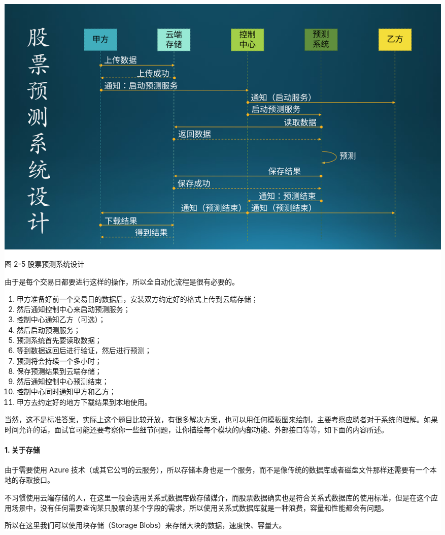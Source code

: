 <img src="img/Slide7.SVG"/>

图 2-5 股票预测系统设计

由于是每个交易日都要进行这样的操作，所以全自动化流程是很有必要的。

1. 甲方准备好前一个交易日的数据后，安装双方约定好的格式上传到云端存储；
2. 然后通知控制中心来启动预测服务；
3. 控制中心通知乙方（可选）；
4. 然后启动预测服务；
5. 预测系统首先要读取数据；
6. 等到数据返回后进行验证，然后进行预测；
7. 预测将会持续一个多小时；
8. 保存预测结果到云端存储；
9. 然后通知控制中心预测结束；
10. 控制中心同时通知甲方和乙方；
11. 甲方去约定好的地方下载结果到本地使用。

当然，这不是标准答案，实际上这个题目比较开放，有很多解决方案，也可以用任何模板图来绘制，主要考察应聘者对于系统的理解。如果时间允许的话，面试官可能还要考察你一些细节问题，让你描绘每个模块的内部功能、外部接口等等，如下面的内容所述。

#### 1. 关于存储

由于需要使用 Azure 技术（或其它公司的云服务），所以存储本身也是一个服务，而不是像传统的数据库或者磁盘文件那样还需要有一个本地的存取接口。

不习惯使用云端存储的人，在这里一般会选用关系式数据库做存储媒介，而股票数据确实也是符合关系式数据库的使用标准，但是在这个应用场景中，没有任何需要查询某只股票的某个字段的需求，所以使用关系式数据库就是一种浪费，容量和性能都会有问题。

所以在这里我们可以使用块存储（Storage Blobs）来存储大块的数据，速度快、容量大。
